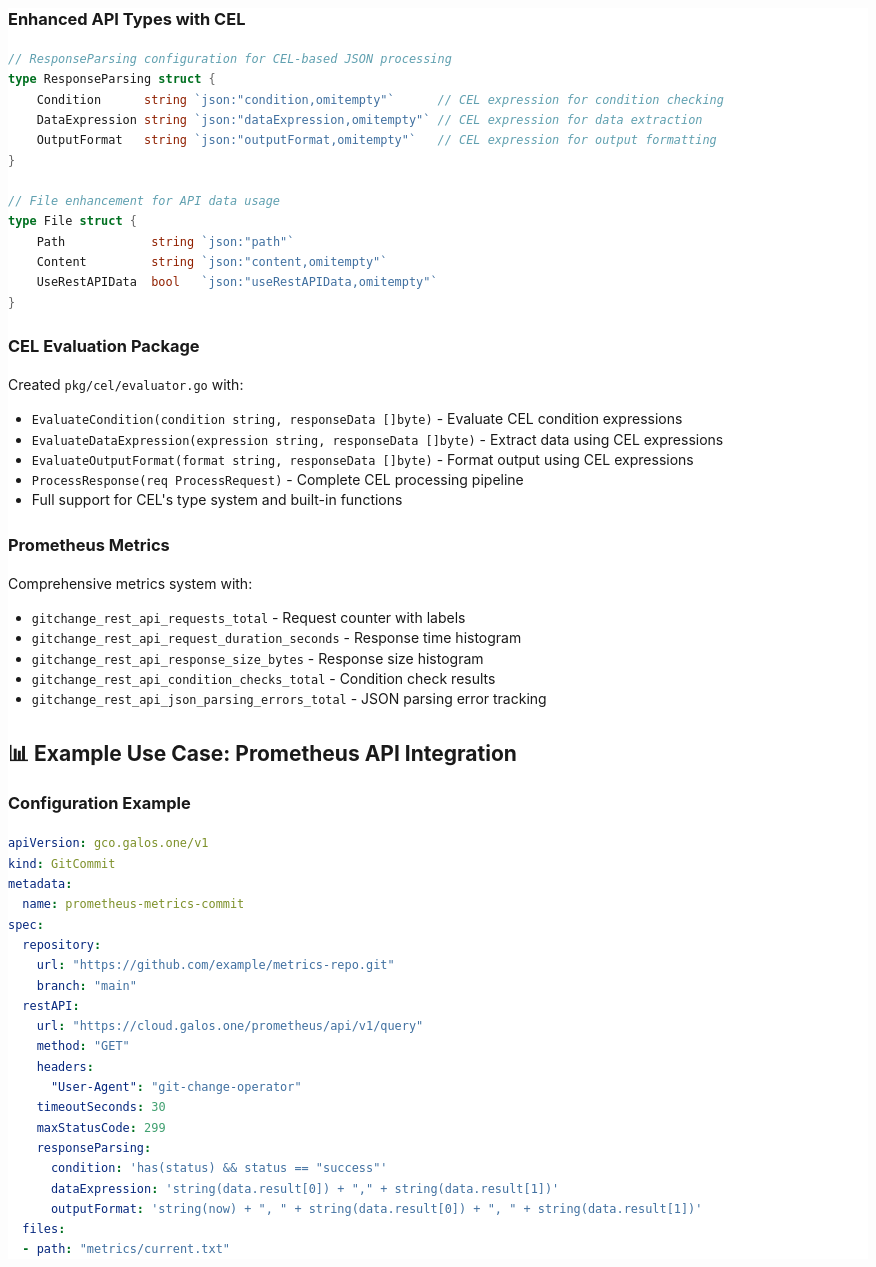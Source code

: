 ### Enhanced API Types with CEL

```go
// ResponseParsing configuration for CEL-based JSON processing
type ResponseParsing struct {
    Condition      string `json:"condition,omitempty"`      // CEL expression for condition checking
    DataExpression string `json:"dataExpression,omitempty"` // CEL expression for data extraction
    OutputFormat   string `json:"outputFormat,omitempty"`   // CEL expression for output formatting
}

// File enhancement for API data usage
type File struct {
    Path            string `json:"path"`
    Content         string `json:"content,omitempty"`
    UseRestAPIData  bool   `json:"useRestAPIData,omitempty"`
}
```

### CEL Evaluation Package

Created `pkg/cel/evaluator.go` with:
- `EvaluateCondition(condition string, responseData []byte)` - Evaluate CEL condition expressions
- `EvaluateDataExpression(expression string, responseData []byte)` - Extract data using CEL expressions
- `EvaluateOutputFormat(format string, responseData []byte)` - Format output using CEL expressions
- `ProcessResponse(req ProcessRequest)` - Complete CEL processing pipeline
- Full support for CEL's type system and built-in functions

### Prometheus Metrics

Comprehensive metrics system with:
- `gitchange_rest_api_requests_total` - Request counter with labels
- `gitchange_rest_api_request_duration_seconds` - Response time histogram
- `gitchange_rest_api_response_size_bytes` - Response size histogram
- `gitchange_rest_api_condition_checks_total` - Condition check results
- `gitchange_rest_api_json_parsing_errors_total` - JSON parsing error tracking

## 📊 Example Use Case: Prometheus API Integration

### Configuration Example

```yaml
apiVersion: gco.galos.one/v1
kind: GitCommit
metadata:
  name: prometheus-metrics-commit
spec:
  repository:
    url: "https://github.com/example/metrics-repo.git"
    branch: "main"
  restAPI:
    url: "https://cloud.galos.one/prometheus/api/v1/query"
    method: "GET"
    headers:
      "User-Agent": "git-change-operator"
    timeoutSeconds: 30
    maxStatusCode: 299
    responseParsing:
      condition: 'has(status) && status == "success"'
      dataExpression: 'string(data.result[0]) + "," + string(data.result[1])'
      outputFormat: 'string(now) + ", " + string(data.result[0]) + ", " + string(data.result[1])'
  files:
  - path: "metrics/current.txt"
```